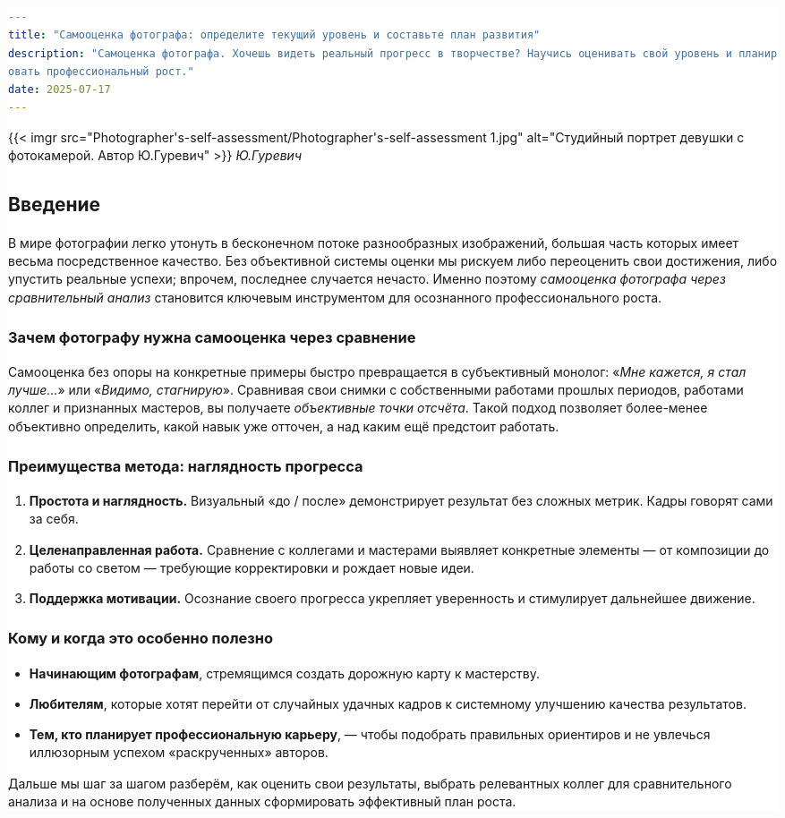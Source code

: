 ```yaml
---
title: "Самооценка фотографа: определите текущий уровень и составьте план развития"
description: "Самоценка фотографа. Хочешь видеть реальный прогресс в творчестве? Научись оценивать свой уровень и планировать профессиональный рост."
date: 2025-07-17
---
```


{{< imgr src="Photographer's-self-assessment/Photographer's-self-assessment 1.jpg" alt="Студийный портрет девушки с фотокамерой. Автор Ю.Гуревич" >}}
*Ю.Гуревич*

## Введение

В мире фотографии легко утонуть в бесконечном потоке разнообразных изображений, большая часть которых имеет весьма посредственное качество. Без объективной системы оценки мы рискуем либо переоценить свои достижения, либо упустить реальные успехи; впрочем, последнее случается нечасто. Именно поэтому *самооценка фотографа через сравнительный анализ* становится ключевым инструментом для осознанного профессионального роста.

### Зачем фотографу нужна самооценка через сравнение

Самооценка без опоры на конкретные примеры быстро превращается в субъективный монолог: «*Мне кажется, я стал лучше…*» или «*Видимо, стагнирую*». Сравнивая свои снимки с собственными работами прошлых периодов, работами коллег и признанных мастеров, вы получаете *объективные точки отсчёта*. Такой подход позволяет более-менее объективно определить, какой навык уже отточен, а над каким ещё предстоит работать.

### Преимущества метода: наглядность прогресса

1. **Простота и наглядность.** Визуальный «до / после» демонстрирует результат без сложных метрик. Кадры говорят сами за себя.

2. **Целенаправленная работа.** Сравнение с коллегами и мастерами выявляет конкретные элементы — от композиции до работы со светом — требующие
корректировки и рождает новые идеи.

3. **Поддержка мотивации.** Осознание своего прогресса укрепляет уверенность и стимулирует дальнейшее движение.

### Кому и когда это особенно полезно

- **Начинающим фотографам**, стремящимся создать дорожную карту к мастерству.

- **Любителям**, которые хотят перейти от случайных удачных кадров к системному улучшению качества результатов.

- **Тем, кто планирует профессиональную карьеру**, — чтобы подобрать правильных ориентиров и не увлечься иллюзорным успехом «раскрученных» авторов.

Дальше мы шаг за шагом разберём, как оценить свои результаты, выбрать релевантных коллег для сравнительного анализа и на основе полученных данных сформировать эффективный план роста.
